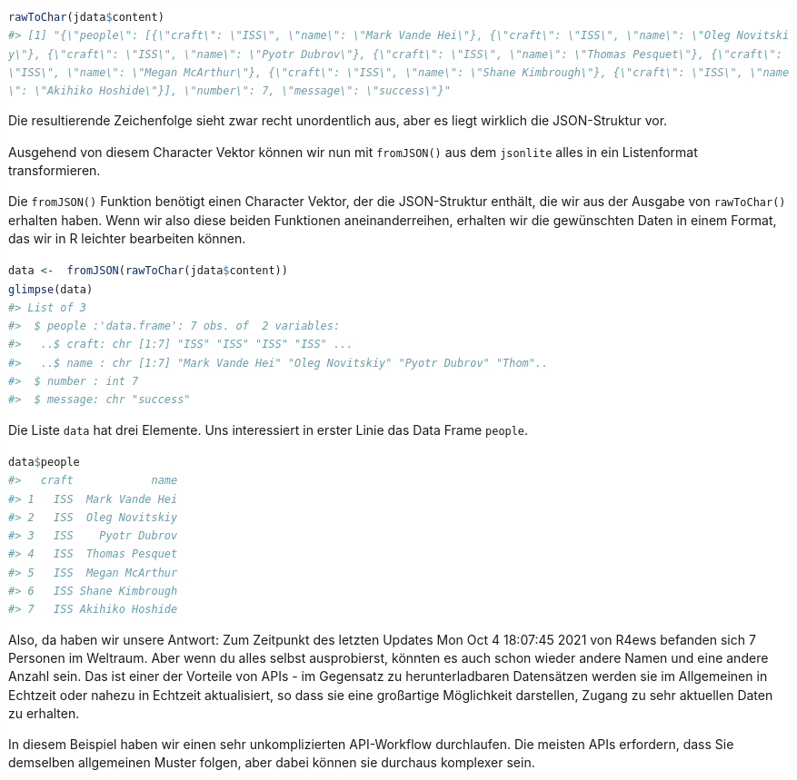 

```r
rawToChar(jdata$content)
#> [1] "{\"people\": [{\"craft\": \"ISS\", \"name\": \"Mark Vande Hei\"}, {\"craft\": \"ISS\", \"name\": \"Oleg Novitskiy\"}, {\"craft\": \"ISS\", \"name\": \"Pyotr Dubrov\"}, {\"craft\": \"ISS\", \"name\": \"Thomas Pesquet\"}, {\"craft\": \"ISS\", \"name\": \"Megan McArthur\"}, {\"craft\": \"ISS\", \"name\": \"Shane Kimbrough\"}, {\"craft\": \"ISS\", \"name\": \"Akihiko Hoshide\"}], \"number\": 7, \"message\": \"success\"}"
```


Die resultierende Zeichenfolge sieht zwar recht unordentlich aus, aber es liegt wirklich die JSON-Struktur vor.

Ausgehend von diesem Character Vektor können wir nun mit `fromJSON()` aus dem `jsonlite` alles in ein Listenformat transformieren.

Die `fromJSON()` Funktion benötigt einen Character Vektor, der die JSON-Struktur enthält, die wir aus der Ausgabe von `rawToChar()` erhalten haben. Wenn wir also diese beiden Funktionen aneinanderreihen, erhalten wir die gewünschten Daten in einem Format, das wir in R leichter bearbeiten können.


```r
data <-  fromJSON(rawToChar(jdata$content))
glimpse(data)
#> List of 3
#>  $ people :'data.frame':	7 obs. of  2 variables:
#>   ..$ craft: chr [1:7] "ISS" "ISS" "ISS" "ISS" ...
#>   ..$ name : chr [1:7] "Mark Vande Hei" "Oleg Novitskiy" "Pyotr Dubrov" "Thom"..
#>  $ number : int 7
#>  $ message: chr "success"
```

Die Liste `data` hat drei Elemente. Uns interessiert in erster Linie das Data Frame `people`.


```r
data$people
#>   craft            name
#> 1   ISS  Mark Vande Hei
#> 2   ISS  Oleg Novitskiy
#> 3   ISS    Pyotr Dubrov
#> 4   ISS  Thomas Pesquet
#> 5   ISS  Megan McArthur
#> 6   ISS Shane Kimbrough
#> 7   ISS Akihiko Hoshide
```


Also, da haben wir unsere Antwort: Zum Zeitpunkt des letzten Updates Mon Oct  4 18:07:45 2021 von R4ews befanden sich 7 Personen im Weltraum. Aber wenn du alles selbst ausprobierst, könnten es auch schon wieder andere Namen und eine andere Anzahl sein. Das ist einer der Vorteile von APIs - im Gegensatz zu herunterladbaren Datensätzen werden sie im Allgemeinen in Echtzeit oder nahezu in Echtzeit aktualisiert, so dass sie eine großartige Möglichkeit darstellen, Zugang zu sehr aktuellen Daten zu erhalten.


In diesem Beispiel haben wir einen sehr unkomplizierten API-Workflow durchlaufen. Die meisten APIs erfordern, dass Sie demselben allgemeinen Muster folgen, aber dabei können sie durchaus komplexer sein.


[dplyr]: https://dplyr.tidyverse.org
[tidyr]: https://tidyr.tidyverse.org
[ggplot2]: https://ggplot2.tidyverse.org
[tidyverse]: https://tidyverse.tidyverse.org
[stringr]: https://stringr.tidyverse.org
[forcats]: https://forcats.tidyverse.org
[purrr]: https://purrr.tidyverse.org
[readr]: https://readr.tidyverse.org
[fs]: https://fs.r-lib.org/index.html
[glue]: https://glue.tidyverse.org
[testthat]: https://testthat.r-lib.org
[ellipsis]: https://ellipsis.r-lib.org
[lubridate]: https://lubridate.tidyverse.org
[devtools]: https://devtools.r-lib.org
[roxygen2]: https://roxygen2.r-lib.org
[knitr]: https://github.com/yihui/knitr
[rmarkdown]: https://rmarkdown.rstudio.com/
[usethis]: https://usethis.r-lib.org
[xml2]: https://xml2.r-lib.org
[httr]: https://httr.r-lib.org
[rvest]: https://rvest.tidyverse.org
[Shiny]: https://shiny.rstudio.com
[gh]: https://github.com/r-lib/gh
[plyr]: http://plyr.had.co.nz
[magrittr]: https://magrittr.tidyverse.org
[googlesheets]: https://github.com/jennybc/googlesheets
[gapminder]: https://github.com/jennybc/gapminder
[stringi]: http://www.gagolewski.com/software/stringi/
[rex]: https://github.com/kevinushey/rex
[lattice]: http://lattice.r-forge.r-project.org
[RColorBrewer]: https://cloud.r-project.org/package=RColorBrewer
[gridExtra]: https://cloud.r-project.org/package=gridExtra
[rebird]: https://docs.ropensci.org/rebird/
[geonames]: https://docs.ropensci.org/geonames/
[rplos]: https://docs.ropensci.org/rplos/
[gender]: https://docs.ropensci.org/gender/
[genderdata]: https://docs.ropensci.org/genderdata/
[curl]: https://jeroen.cran.dev/curl
[jsonlite]: https://github.com/jeroen/jsonlite
[shinythemes]: https://rstudio.github.io/shinythemes/
[shinyjs]: https://deanattali.com/shinyjs/
[leaflet]: https://rstudio.github.io/leaflet/
[ggvis]: https://ggvis.rstudio.com
[shinydashboard]: https://rstudio.github.io/shinydashboard/
[Introduction to dplyr]: https://dplyr.tidyverse.org/articles/dplyr.html
[Window functions]: https://dplyr.tidyverse.org/articles/window-functions.html
[Two-table verbs]: https://dplyr.tidyverse.org/articles/two-table.html
[Do more with dates and times in R]: https://lubridate.tidyverse.org/articles/lubridate.html
[dplyr-cran]: https://cloud.r-project.org/package=dplyr
[dplyr-github]: https://github.com/hadley/dplyr
[Happy Git and GitHub for the useR]: https://happygitwithr.com
[R for Data Science]: https://r4ds.had.co.nz
[The tidyverse style guide]: https://style.tidyverse.org
[Advanced R]: http://adv-r.had.co.nz
[Tidyverse design principles]: https://principles.tidyverse.org
[R Packages]: https://r-pkgs.org/index.html
[R Graphics Cookbook]: http://shop.oreilly.com/product/0636920023135.do
[Cookbook for R]: http://www.cookbook-r.com 
[ggplot2: Elegant Graphics for Data Analysis]: https://ggplot2-book.org/index.html
[adv-r-fxn-args]: http://adv-r.had.co.nz/Functions.html#function-arguments
[r4ds-transform]: https://r4ds.had.co.nz/transform.html
[r4ds-readr-strings]: https://r4ds.had.co.nz/data-import.html#readr-strings
[RStudio Data Transformation Cheat Sheet]: https://github.com/rstudio/cheatsheets/raw/master/data-transformation.pdf
[Regular Expressions in R Cheat Sheet]: https://github.com/rstudio/cheatsheets/raw/master/regex.pdf
[Shiny Cheat Sheet]: https://shiny.rstudio.com/articles/cheatsheet.html
["minimal make: a minimal tutorial on make"]: https://kbroman.org/minimal_make/
["Let the Data Flow: Pipelines in R with dplyr and magrittr"]: https://github.com/tjmahr/MadR_Pipelines
["Hands-on dplyr tutorial for faster data manipulation in R"]: https://www.dataschool.io/dplyr-tutorial-for-faster-data-manipulation-in-r/
["Writing R Extensions"]: https://cloud.r-project.org/doc/manuals/r-release/R-exts.html
["The Absolute Minimum Every Software Developer Absolutely, Positively Must Know About Unicode and Character Sets (No Excuses!)"]: https://www.joelonsoftware.com/2003/10/08/the-absolute-minimum-every-software-developer-absolutely-positively-must-know-about-unicode-and-character-sets-no-excuses/
["What Every Programmer Absolutely, Positively Needs To Know About Encodings And Character Sets To Work With Text"]: http://kunststube.net/encoding/
["3 Steps to Fix Encoding Problems in Ruby"]: https://www.justinweiss.com/articles/3-steps-to-fix-encoding-problems-in-ruby/
["My favorite RGB color"]: https://manyworldstheory.com/2013/01/15/my-favorite-rgb-color/
["Dates and Times Made Easy with lubridate"]: https://www.jstatsoft.org/article/view/v040i03
["testthat: Get Started with Testing"]: https://journal.r-project.org/archive/2011-1/RJournal_2011-1_Wickham.pdf
["Let's Practice What We Preach"]: https://www.jstor.org/stable/3087382?seq=1#page_scan_tab_contents
[Creating More Effective Graphs]: https://www.amazon.com/Creating-Effective-Graphs-Naomi-Robbins/dp/0985911123
["Escaping RGBland: Selecting Colors for Statistical Graphs"]: https://eeecon.uibk.ac.at/~zeileis/papers/Zeileis+Hornik+Murrell-2009.pdf
["A layered grammar of graphics"]: https://vita.had.co.nz/papers/layered-grammar.html
[Managing Projects with GNU Make, 3rd Edition]: http://shop.oreilly.com/product/9780596006105.do
["Why Should Engineers and Scientists Be Worried About Color?"]: https://www.google.com/url?sa=t&rct=j&q=&esrc=s&source=web&cd=2&cad=rja&uact=8&ved=2ahUKEwi0xYqJ8JbjAhWNvp4KHViYDxsQFjABegQIABAC&url=https%3A%2F%2Fwww.researchgate.net%2Fprofile%2FAhmed_Elhattab2%2Fpost%2FPlease_suggest_some_good_3D_plot_tool_Software_for_surface_plot%2Fattachment%2F5c05ba35cfe4a7645506948e%2FAS%253A699894335557644%25401543879221725%2Fdownload%2FWhy%2BShould%2BEngineers%2Band%2BScientists%2BBe%2BWorried%2BAbout%2BColor_.pdf&usg=AOvVaw1qwjjGMd7h_z6TLUjzu7Nb
[rOpenSci]: https://ropensci.org